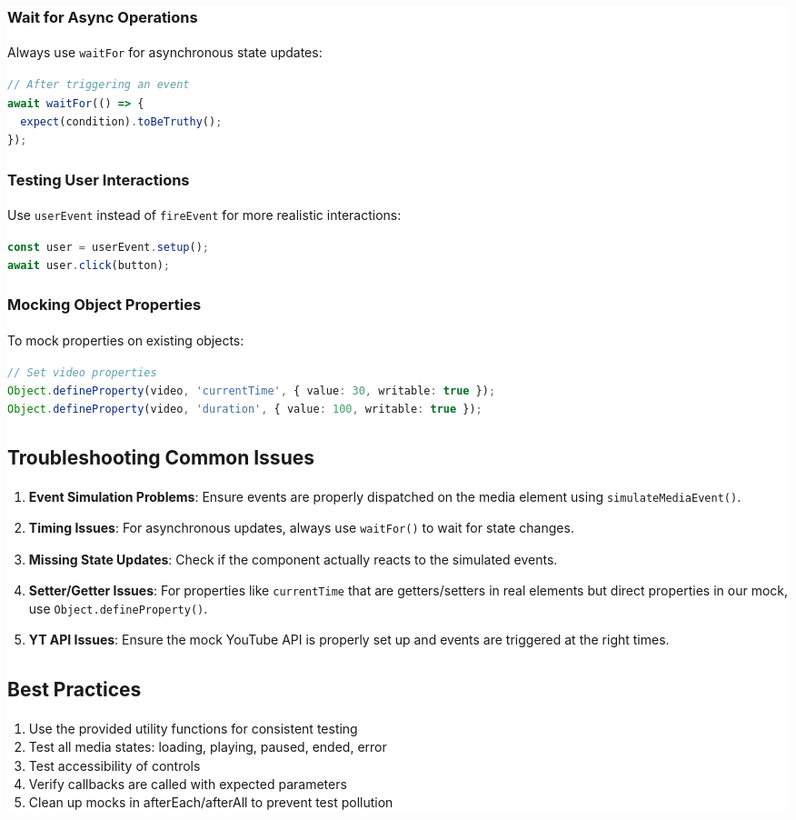 ### Wait for Async Operations

Always use `waitFor` for asynchronous state updates:

```typescript
// After triggering an event
await waitFor(() => {
  expect(condition).toBeTruthy();
});
```

### Testing User Interactions

Use `userEvent` instead of `fireEvent` for more realistic interactions:

```typescript
const user = userEvent.setup();
await user.click(button);
```

### Mocking Object Properties

To mock properties on existing objects:

```typescript
// Set video properties
Object.defineProperty(video, 'currentTime', { value: 30, writable: true });
Object.defineProperty(video, 'duration', { value: 100, writable: true });
```

## Troubleshooting Common Issues

1. **Event Simulation Problems**: Ensure events are properly dispatched on the media element using `simulateMediaEvent()`.

2. **Timing Issues**: For asynchronous updates, always use `waitFor()` to wait for state changes.

3. **Missing State Updates**: Check if the component actually reacts to the simulated events.

4. **Setter/Getter Issues**: For properties like `currentTime` that are getters/setters in real elements but direct properties in our mock, use `Object.defineProperty()`.

5. **YT API Issues**: Ensure the mock YouTube API is properly set up and events are triggered at the right times.

## Best Practices

1. Use the provided utility functions for consistent testing
2. Test all media states: loading, playing, paused, ended, error
3. Test accessibility of controls
4. Verify callbacks are called with expected parameters
5. Clean up mocks in afterEach/afterAll to prevent test pollution 